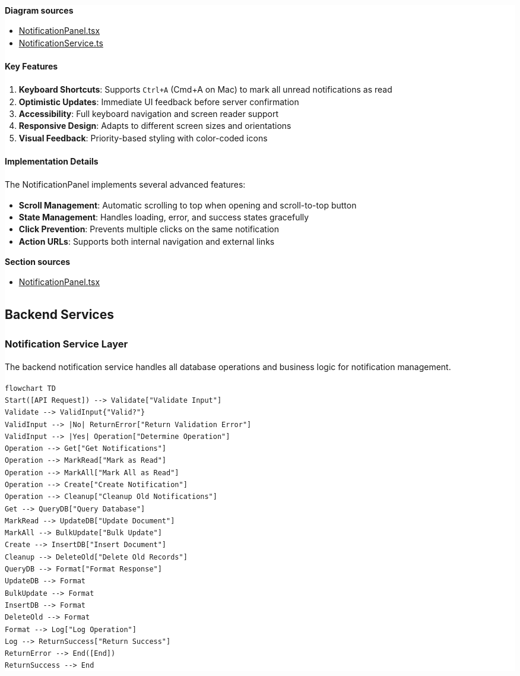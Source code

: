 **Diagram sources**
- [NotificationPanel.tsx](file://src/components/admin/NotificationPanel.tsx#L100-L150)
- [NotificationService.ts](file://src/services/NotificationService.ts#L100-L150)

#### Key Features

1. **Keyboard Shortcuts**: Supports `Ctrl+A` (Cmd+A on Mac) to mark all unread notifications as read
2. **Optimistic Updates**: Immediate UI feedback before server confirmation
3. **Accessibility**: Full keyboard navigation and screen reader support
4. **Responsive Design**: Adapts to different screen sizes and orientations
5. **Visual Feedback**: Priority-based styling with color-coded icons

#### Implementation Details

The NotificationPanel implements several advanced features:

- **Scroll Management**: Automatic scrolling to top when opening and scroll-to-top button
- **State Management**: Handles loading, error, and success states gracefully
- **Click Prevention**: Prevents multiple clicks on the same notification
- **Action URLs**: Supports both internal navigation and external links

**Section sources**
- [NotificationPanel.tsx](file://src/components/admin/NotificationPanel.tsx#L1-L455)

## Backend Services

### Notification Service Layer

The backend notification service handles all database operations and business logic for notification management.

```mermaid
flowchart TD
Start([API Request]) --> Validate["Validate Input"]
Validate --> ValidInput{"Valid?"}
ValidInput --> |No| ReturnError["Return Validation Error"]
ValidInput --> |Yes| Operation["Determine Operation"]
Operation --> Get["Get Notifications"]
Operation --> MarkRead["Mark as Read"]
Operation --> MarkAll["Mark All as Read"]
Operation --> Create["Create Notification"]
Operation --> Cleanup["Cleanup Old Notifications"]
Get --> QueryDB["Query Database"]
MarkRead --> UpdateDB["Update Document"]
MarkAll --> BulkUpdate["Bulk Update"]
Create --> InsertDB["Insert Document"]
Cleanup --> DeleteOld["Delete Old Records"]
QueryDB --> Format["Format Response"]
UpdateDB --> Format
BulkUpdate --> Format
InsertDB --> Format
DeleteOld --> Format
Format --> Log["Log Operation"]
Log --> ReturnSuccess["Return Success"]
ReturnError --> End([End])
ReturnSuccess --> End
```

